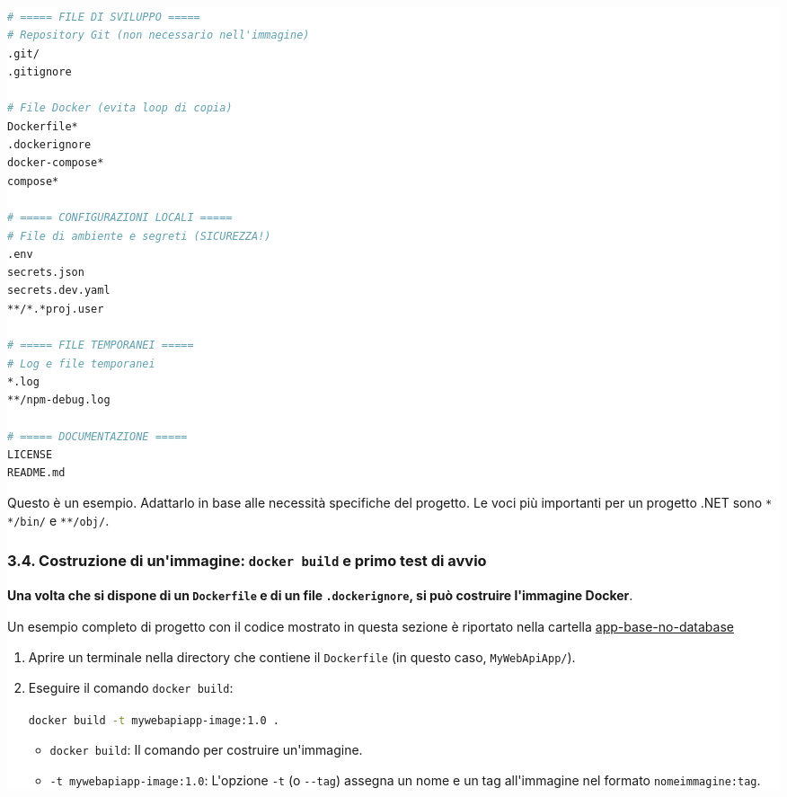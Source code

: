 ```dockerfile
# ===== FILE DI SVILUPPO =====
# Repository Git (non necessario nell'immagine)
.git/
.gitignore

# File Docker (evita loop di copia)
Dockerfile*
.dockerignore
docker-compose*
compose*

# ===== CONFIGURAZIONI LOCALI =====
# File di ambiente e segreti (SICUREZZA!)
.env
secrets.json
secrets.dev.yaml
**/*.*proj.user

# ===== FILE TEMPORANEI =====
# Log e file temporanei
*.log
**/npm-debug.log

# ===== DOCUMENTAZIONE =====
LICENSE
README.md

```

Questo è un esempio. Adattarlo in base alle necessità specifiche del progetto. Le voci più importanti per un progetto .NET sono `**/bin/` e `**/obj/`.

### 3.4. Costruzione di un'immagine: `docker build` e primo test di avvio

**Una volta che si dispone di un `Dockerfile` e di un file `.dockerignore`, si può costruire l'immagine Docker**. 

Un esempio completo di progetto con il codice mostrato in questa sezione è riportato nella cartella [app-base-no-database](../../docker-projects/app-base-no-database/MyWebApiApp/)

1. Aprire un terminale nella directory che contiene il `Dockerfile` (in questo caso, `MyWebApiApp/`).

2. Eseguire il comando `docker build`:

    ```sh
    docker build -t mywebapiapp-image:1.0 .
    ```

    - `docker build`: Il comando per costruire un'immagine.

    - `-t mywebapiapp-image:1.0`: L'opzione `-t` (o `--tag`) assegna un nome e un tag all'immagine nel formato `nomeimmagine:tag`.
